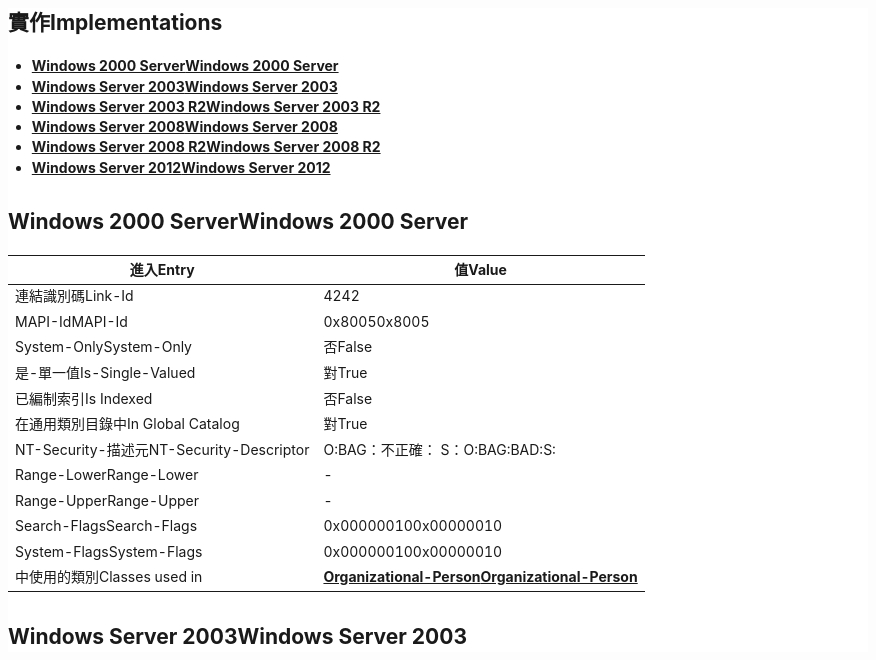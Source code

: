 

## <a name="implementations"></a><span data-ttu-id="1850f-126">實作</span><span class="sxs-lookup"><span data-stu-id="1850f-126">Implementations</span></span>

-   [<span data-ttu-id="1850f-127">**Windows 2000 Server**</span><span class="sxs-lookup"><span data-stu-id="1850f-127">**Windows 2000 Server**</span></span>](#windows-2000-server)
-   [<span data-ttu-id="1850f-128">**Windows Server 2003**</span><span class="sxs-lookup"><span data-stu-id="1850f-128">**Windows Server 2003**</span></span>](#windows-server-2003)
-   [<span data-ttu-id="1850f-129">**Windows Server 2003 R2**</span><span class="sxs-lookup"><span data-stu-id="1850f-129">**Windows Server 2003 R2**</span></span>](#windows-server-2003-r2)
-   [<span data-ttu-id="1850f-130">**Windows Server 2008**</span><span class="sxs-lookup"><span data-stu-id="1850f-130">**Windows Server 2008**</span></span>](#windows-server-2008)
-   [<span data-ttu-id="1850f-131">**Windows Server 2008 R2**</span><span class="sxs-lookup"><span data-stu-id="1850f-131">**Windows Server 2008 R2**</span></span>](#windows-server-2008-r2)
-   [<span data-ttu-id="1850f-132">**Windows Server 2012**</span><span class="sxs-lookup"><span data-stu-id="1850f-132">**Windows Server 2012**</span></span>](#windows-server-2012)

## <a name="windows-2000-server"></a><span data-ttu-id="1850f-133">Windows 2000 Server</span><span class="sxs-lookup"><span data-stu-id="1850f-133">Windows 2000 Server</span></span>



| <span data-ttu-id="1850f-134">進入</span><span class="sxs-lookup"><span data-stu-id="1850f-134">Entry</span></span> | <span data-ttu-id="1850f-135">值</span><span class="sxs-lookup"><span data-stu-id="1850f-135">Value</span></span> |
|------------------------|--------------------------------------------------------------------|
| <span data-ttu-id="1850f-136">連結識別碼</span><span class="sxs-lookup"><span data-stu-id="1850f-136">Link-Id</span></span>                | <span data-ttu-id="1850f-137">42</span><span class="sxs-lookup"><span data-stu-id="1850f-137">42</span></span>                                                                 |
| <span data-ttu-id="1850f-138">MAPI-Id</span><span class="sxs-lookup"><span data-stu-id="1850f-138">MAPI-Id</span></span>                | <span data-ttu-id="1850f-139">0x8005</span><span class="sxs-lookup"><span data-stu-id="1850f-139">0x8005</span></span>                                                             |
| <span data-ttu-id="1850f-140">System-Only</span><span class="sxs-lookup"><span data-stu-id="1850f-140">System-Only</span></span>            | <span data-ttu-id="1850f-141">否</span><span class="sxs-lookup"><span data-stu-id="1850f-141">False</span></span>                                                              |
| <span data-ttu-id="1850f-142">是-單一值</span><span class="sxs-lookup"><span data-stu-id="1850f-142">Is-Single-Valued</span></span>       | <span data-ttu-id="1850f-143">對</span><span class="sxs-lookup"><span data-stu-id="1850f-143">True</span></span>                                                               |
| <span data-ttu-id="1850f-144">已編制索引</span><span class="sxs-lookup"><span data-stu-id="1850f-144">Is Indexed</span></span>             | <span data-ttu-id="1850f-145">否</span><span class="sxs-lookup"><span data-stu-id="1850f-145">False</span></span>                                                              |
| <span data-ttu-id="1850f-146">在通用類別目錄中</span><span class="sxs-lookup"><span data-stu-id="1850f-146">In Global Catalog</span></span>      | <span data-ttu-id="1850f-147">對</span><span class="sxs-lookup"><span data-stu-id="1850f-147">True</span></span>                                                               |
| <span data-ttu-id="1850f-148">NT-Security-描述元</span><span class="sxs-lookup"><span data-stu-id="1850f-148">NT-Security-Descriptor</span></span> | <span data-ttu-id="1850f-149">O:BAG：不正確： S：</span><span class="sxs-lookup"><span data-stu-id="1850f-149">O:BAG:BAD:S:</span></span>                                                       |
| <span data-ttu-id="1850f-150">Range-Lower</span><span class="sxs-lookup"><span data-stu-id="1850f-150">Range-Lower</span></span>            | \-                                                                 |
| <span data-ttu-id="1850f-151">Range-Upper</span><span class="sxs-lookup"><span data-stu-id="1850f-151">Range-Upper</span></span>            | \-                                                                 |
| <span data-ttu-id="1850f-152">Search-Flags</span><span class="sxs-lookup"><span data-stu-id="1850f-152">Search-Flags</span></span>           | <span data-ttu-id="1850f-153">0x00000010</span><span class="sxs-lookup"><span data-stu-id="1850f-153">0x00000010</span></span>                                                         |
| <span data-ttu-id="1850f-154">System-Flags</span><span class="sxs-lookup"><span data-stu-id="1850f-154">System-Flags</span></span>           | <span data-ttu-id="1850f-155">0x00000010</span><span class="sxs-lookup"><span data-stu-id="1850f-155">0x00000010</span></span>                                                         |
| <span data-ttu-id="1850f-156">中使用的類別</span><span class="sxs-lookup"><span data-stu-id="1850f-156">Classes used in</span></span>        | [<span data-ttu-id="1850f-157">**Organizational-Person**</span><span class="sxs-lookup"><span data-stu-id="1850f-157">**Organizational-Person**</span></span>](c-organizationalperson.md)<br/> |



## <a name="windows-server-2003"></a><span data-ttu-id="1850f-158">Windows Server 2003</span><span class="sxs-lookup"><span data-stu-id="1850f-158">Windows Server 2003</span></span>
